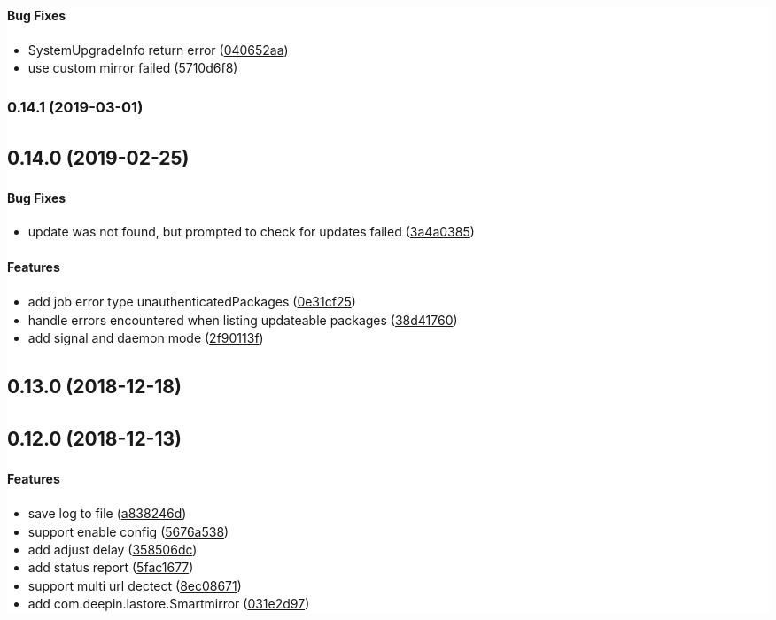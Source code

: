 
#### Bug Fixes

*   SystemUpgradeInfo return error ([040652aa](https://github.com/linuxdeepin/lastore-daemon/commit/040652aae699ab435c93e1e816a9fec39e6b681b))
*   use custom mirror failed ([5710d6f8](https://github.com/linuxdeepin/lastore-daemon/commit/5710d6f8d4765f16f65305a0316b9065a6b02085))



<a name="0.14.1"></a>
### 0.14.1 (2019-03-01)




<a name="0.14.0"></a>
## 0.14.0 (2019-02-25)


#### Bug Fixes

*   update was not found, but prompted to check for updates failed ([3a4a0385](https://github.com/linuxdeepin/lastore-daemon/commit/3a4a03852b4de80cbff79bd1028c6b0eb76113d4))

#### Features

*   add job error type unauthenticatedPackages ([0e31cf25](https://github.com/linuxdeepin/lastore-daemon/commit/0e31cf251aa53c98bc269912f4635fbe0ef1bb5d))
*   handle errors encountered when listing updateable packages ([38d41760](https://github.com/linuxdeepin/lastore-daemon/commit/38d41760de392f392fa80b1ed12f6cdffcc069b8))
*   add signal and daemon mode ([2f90113f](https://github.com/linuxdeepin/lastore-daemon/commit/2f90113f2f98d71b91c23d51cbd9fd00a9b8d171))



<a name="0.13.0"></a>
## 0.13.0 (2018-12-18)




<a name="0.12.0"></a>
## 0.12.0 (2018-12-13)


#### Features

*   save log to file ([a838246d](https://github.com/linuxdeepin/lastore-daemon/commit/a838246dd2068ecaa3b34da2267dacc7501ad721))
*   support enable config ([5676a538](https://github.com/linuxdeepin/lastore-daemon/commit/5676a5388b940e99e1f24efeb283fe88ccd808fa))
*   add adjust delay ([358506dc](https://github.com/linuxdeepin/lastore-daemon/commit/358506dc256b81be4c3becb6ab8bd7bd7b29989f))
*   add status report ([5fac1677](https://github.com/linuxdeepin/lastore-daemon/commit/5fac1677bcb21fda2c304e6e743f32aeb6d3a991))
*   support multi url dectect ([8ec08671](https://github.com/linuxdeepin/lastore-daemon/commit/8ec086711aba0c7f636829642340fc0a15b7fcd0))
*   add com.deepin.lastore.Smartmirror ([031e2d97](https://github.com/linuxdeepin/lastore-daemon/commit/031e2d97e0143dad807c11a2830e9b9d2c3f6c9f))
